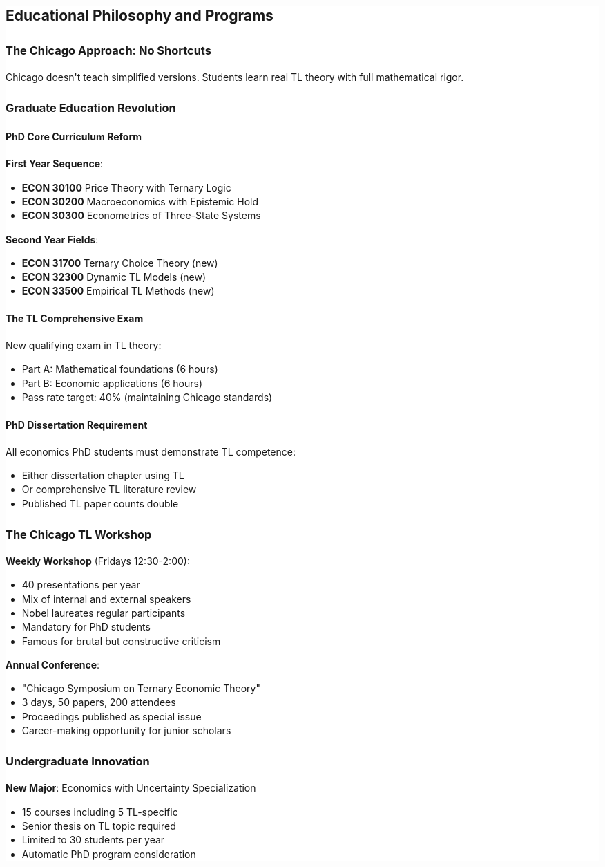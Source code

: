 ## Educational Philosophy and Programs

### **The Chicago Approach: No Shortcuts**

Chicago doesn't teach simplified versions. Students learn real TL theory with full mathematical rigor.

### **Graduate Education Revolution**

#### PhD Core Curriculum Reform

**First Year Sequence**:
- __ECON 30100__ Price Theory with Ternary Logic
- __ECON 30200__ Macroeconomics with Epistemic Hold
- __ECON 30300__ Econometrics of Three-State Systems

**Second Year Fields**:
- __ECON 31700__ Ternary Choice Theory (new)
- __ECON 32300__ Dynamic TL Models (new)
- __ECON 33500__ Empirical TL Methods (new)

#### The TL Comprehensive Exam

New qualifying exam in TL theory:
- Part A: Mathematical foundations (6 hours)
- Part B: Economic applications (6 hours)
- Pass rate target: 40% (maintaining Chicago standards)

#### PhD Dissertation Requirement

All economics PhD students must demonstrate TL competence:
- Either dissertation chapter using TL
- Or comprehensive TL literature review
- Published TL paper counts double

### **The Chicago TL Workshop**

**Weekly Workshop** (Fridays 12:30-2:00):
- 40 presentations per year
- Mix of internal and external speakers
- Nobel laureates regular participants
- Mandatory for PhD students
- Famous for brutal but constructive criticism

**Annual Conference**:
- "Chicago Symposium on Ternary Economic Theory"
- 3 days, 50 papers, 200 attendees
- Proceedings published as special issue
- Career-making opportunity for junior scholars

### **Undergraduate Innovation**

**New Major**: Economics with Uncertainty Specialization
- 15 courses including 5 TL-specific
- Senior thesis on TL topic required
- Limited to 30 students per year
- Automatic PhD program consideration
